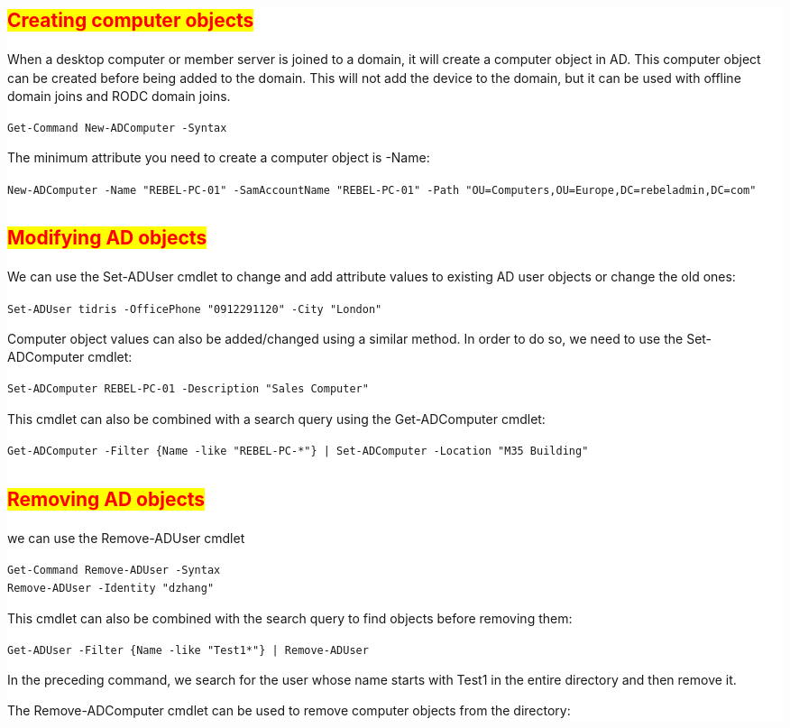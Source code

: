 ## <mark style="color:red;">Creating computer objects</mark>

When a desktop computer or member server is joined to a domain, it will create a computer object in AD. This computer object can be created before being added to the domain. This will not add the device to the domain, but it can be used with offline domain joins and RODC domain joins.

```
Get-Command New-ADComputer -Syntax
```

The minimum attribute you need to create a computer object is -Name:

```
New-ADComputer -Name "REBEL-PC-01" -SamAccountName "REBEL-PC-01" -Path "OU=Computers,OU=Europe,DC=rebeladmin,DC=com"
```

## <mark style="color:red;">Modifying AD objects</mark>

We can use the Set-ADUser cmdlet to change and add attribute values to existing AD user objects or change the old ones:

```
Set-ADUser tidris -OfficePhone "0912291120" -City "London"
```

Computer object values can also be added/changed using a similar method. In order to do so, we need to use the Set-ADComputer cmdlet:

```
Set-ADComputer REBEL-PC-01 -Description "Sales Computer"
```

This cmdlet can also be combined with a search query using the Get-ADComputer cmdlet:

```
Get-ADComputer -Filter {Name -like "REBEL-PC-*"} | Set-ADComputer -Location "M35 Building"
```

## <mark style="color:red;">Removing AD objects</mark>

we can use the Remove-ADUser cmdlet

```
Get-Command Remove-ADUser -Syntax
Remove-ADUser -Identity "dzhang"
```

This cmdlet can also be combined with the search query to find objects before removing them:

```
Get-ADUser -Filter {Name -like "Test1*"} | Remove-ADUser
```

In the preceding command, we search for the user whose name starts with Test1 in the entire directory and then remove it.

The Remove-ADComputer cmdlet can be used to remove computer objects from the directory:
